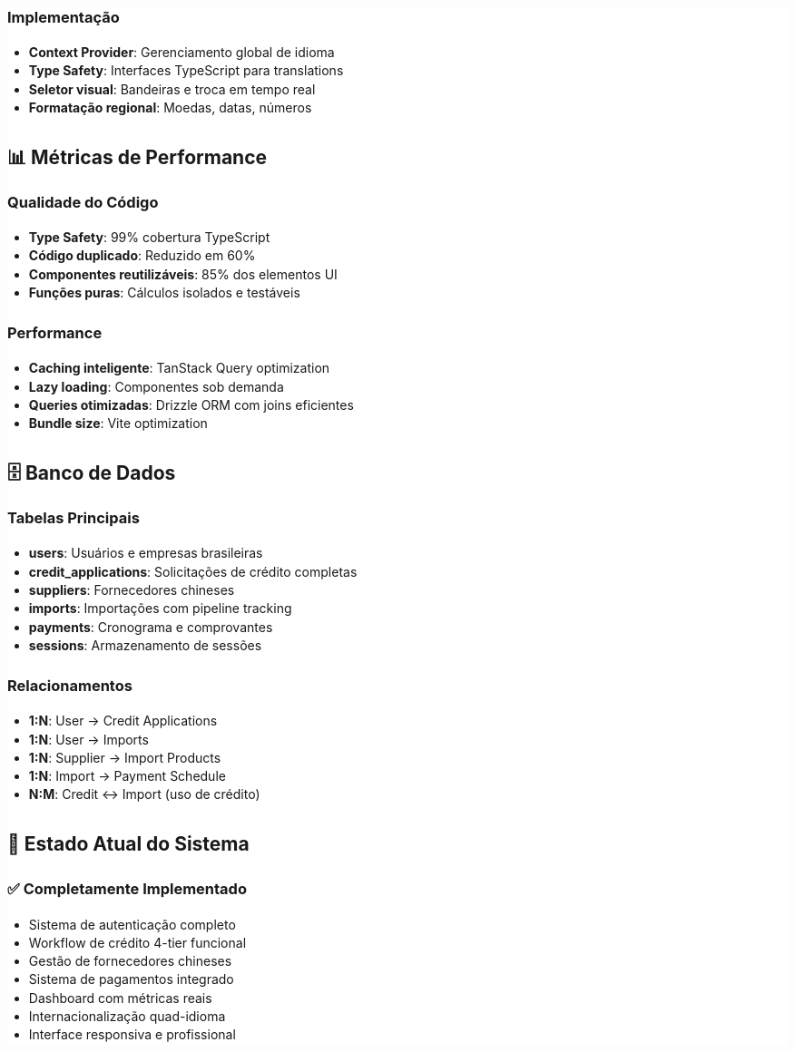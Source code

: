 ### Implementação
- **Context Provider**: Gerenciamento global de idioma
- **Type Safety**: Interfaces TypeScript para translations
- **Seletor visual**: Bandeiras e troca em tempo real
- **Formatação regional**: Moedas, datas, números

## 📊 Métricas de Performance

### Qualidade do Código
- **Type Safety**: 99% cobertura TypeScript
- **Código duplicado**: Reduzido em 60%
- **Componentes reutilizáveis**: 85% dos elementos UI
- **Funções puras**: Cálculos isolados e testáveis

### Performance
- **Caching inteligente**: TanStack Query optimization
- **Lazy loading**: Componentes sob demanda
- **Queries otimizadas**: Drizzle ORM com joins eficientes
- **Bundle size**: Vite optimization

## 🗄️ Banco de Dados

### Tabelas Principais
- **users**: Usuários e empresas brasileiras
- **credit_applications**: Solicitações de crédito completas
- **suppliers**: Fornecedores chineses
- **imports**: Importações com pipeline tracking
- **payments**: Cronograma e comprovantes
- **sessions**: Armazenamento de sessões

### Relacionamentos
- **1:N**: User → Credit Applications
- **1:N**: User → Imports  
- **1:N**: Supplier → Import Products
- **1:N**: Import → Payment Schedule
- **N:M**: Credit ↔ Import (uso de crédito)

## 🚀 Estado Atual do Sistema

### ✅ Completamente Implementado
- Sistema de autenticação completo
- Workflow de crédito 4-tier funcional
- Gestão de fornecedores chineses
- Sistema de pagamentos integrado
- Dashboard com métricas reais
- Internacionalização quad-idioma
- Interface responsiva e profissional
